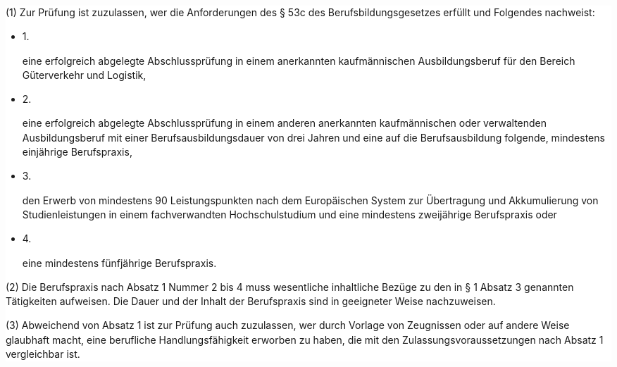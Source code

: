 <div class="jurAbsatz">

(1) Zur Prüfung ist zuzulassen, wer die Anforderungen des § 53c des
Berufsbildungsgesetzes erfüllt und Folgendes nachweist:

  - 1\.
    
    <div>
    
    eine erfolgreich abgelegte Abschlussprüfung in einem anerkannten
    kaufmännischen Ausbildungsberuf für den Bereich Güterverkehr und
    Logistik,
    
    </div>

  - 2\.
    
    <div>
    
    eine erfolgreich abgelegte Abschlussprüfung in einem anderen
    anerkannten kaufmännischen oder verwaltenden Ausbildungsberuf mit
    einer Berufsausbildungsdauer von drei Jahren und eine auf die
    Berufsausbildung folgende, mindestens einjährige Berufspraxis,
    
    </div>

  - 3\.
    
    <div>
    
    den Erwerb von mindestens 90 Leistungspunkten nach dem Europäischen
    System zur Übertragung und Akkumulierung von Studienleistungen in
    einem fachverwandten Hochschulstudium und eine mindestens
    zweijährige Berufspraxis oder
    
    </div>

  - 4\.
    
    <div>
    
    eine mindestens fünfjährige Berufspraxis.
    
    </div>

</div>

<div class="jurAbsatz">

(2) Die Berufspraxis nach Absatz 1 Nummer 2 bis 4 muss wesentliche
inhaltliche Bezüge zu den in § 1 Absatz 3 genannten Tätigkeiten
aufweisen. Die Dauer und der Inhalt der Berufspraxis sind in geeigneter
Weise nachzuweisen.

</div>

<div class="jurAbsatz">

(3) Abweichend von Absatz 1 ist zur Prüfung auch zuzulassen, wer durch
Vorlage von Zeugnissen oder auf andere Weise glaubhaft macht, eine
berufliche Handlungsfähigkeit erworben zu haben, die mit den
Zulassungsvoraussetzungen nach Absatz 1 vergleichbar ist.
